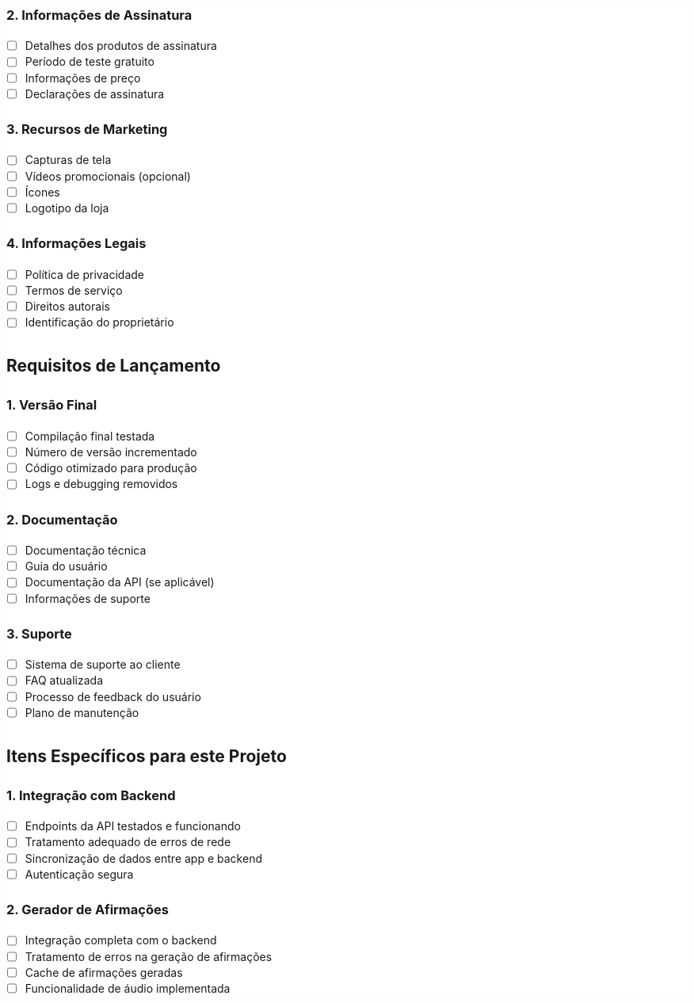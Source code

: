 ### 2. Informações de Assinatura
- [ ] Detalhes dos produtos de assinatura
- [ ] Período de teste gratuito
- [ ] Informações de preço
- [ ] Declarações de assinatura

### 3. Recursos de Marketing
- [ ] Capturas de tela
- [ ] Vídeos promocionais (opcional)
- [ ] Ícones
- [ ] Logotipo da loja

### 4. Informações Legais
- [ ] Política de privacidade
- [ ] Termos de serviço
- [ ] Direitos autorais
- [ ] Identificação do proprietário

## Requisitos de Lançamento

### 1. Versão Final
- [ ] Compilação final testada
- [ ] Número de versão incrementado
- [ ] Código otimizado para produção
- [ ] Logs e debugging removidos

### 2. Documentação
- [ ] Documentação técnica
- [ ] Guia do usuário
- [ ] Documentação da API (se aplicável)
- [ ] Informações de suporte

### 3. Suporte
- [ ] Sistema de suporte ao cliente
- [ ] FAQ atualizada
- [ ] Processo de feedback do usuário
- [ ] Plano de manutenção

## Itens Específicos para este Projeto

### 1. Integração com Backend
- [ ] Endpoints da API testados e funcionando
- [ ] Tratamento adequado de erros de rede
- [ ] Sincronização de dados entre app e backend
- [ ] Autenticação segura

### 2. Gerador de Afirmações
- [ ] Integração completa com o backend
- [ ] Tratamento de erros na geração de afirmações
- [ ] Cache de afirmações geradas
- [ ] Funcionalidade de áudio implementada
